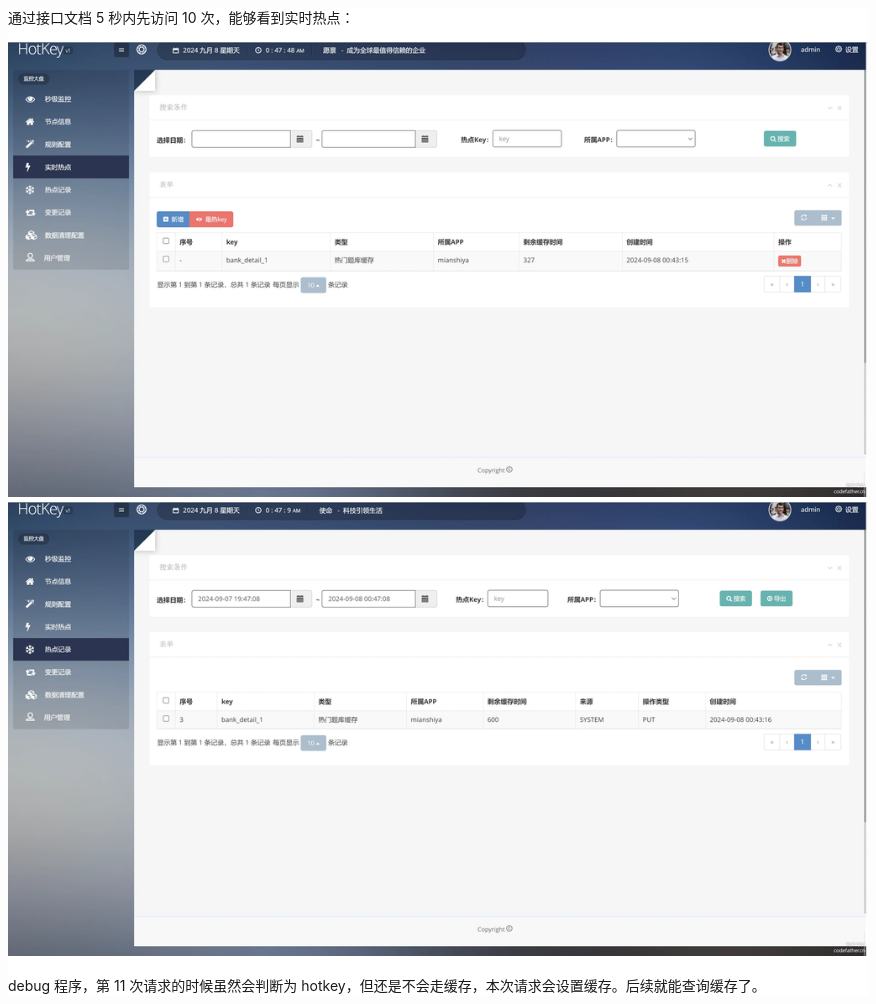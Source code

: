 通过接口文档 5 秒内先访问 10 次，能够看到实时热点：

![img](./assets/06-管理能力拓展/Z6e3qGm8KGliC6B4.webp)![img](./assets/06-管理能力拓展/ZIyZ16pFqENVlJa7.webp)

debug 程序，第 11 次请求的时候虽然会判断为 hotkey，但还是不会走缓存，本次请求会设置缓存。后续就能查询缓存了。
